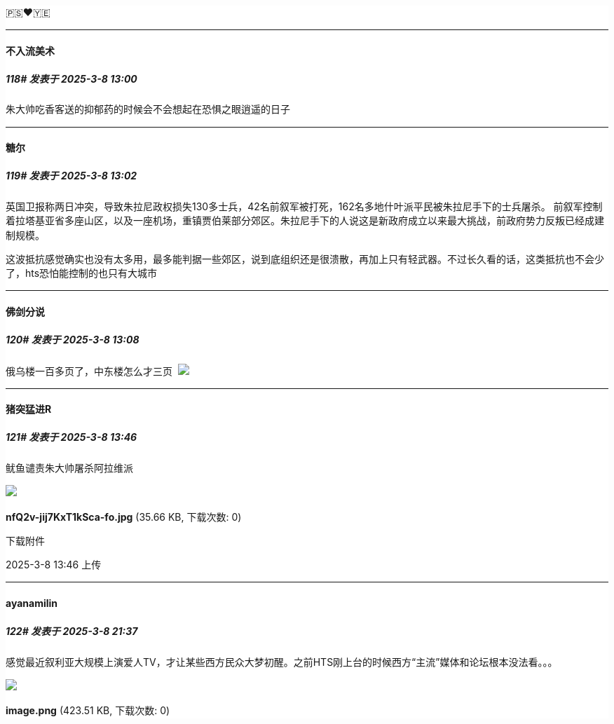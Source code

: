 🇵🇸❤️🇾🇪


*****

####  不入流美术  
##### 118#       发表于 2025-3-8 13:00

朱大帅吃香客送的抑郁药的时候会不会想起在恐惧之眼逍遥的日子


*****

####  糖尔  
##### 119#       发表于 2025-3-8 13:02

英国卫报称两日冲突，导致朱拉尼政权损失130多士兵，42名前叙军被打死，162名多地什叶派平民被朱拉尼手下的士兵屠杀。
前叙军控制着拉塔基亚省多座山区，以及一座机场，重镇贾伯莱部分郊区。朱拉尼手下的人说这是新政府成立以来最大挑战，前政府势力反叛已经成建制规模。

这波抵抗感觉确实也没有太多用，最多能判据一些郊区，说到底组织还是很溃散，再加上只有轻武器。不过长久看的话，这类抵抗也不会少了，hts恐怕能控制的也只有大城市


*****

####  佛剑分说  
##### 120#       发表于 2025-3-8 13:08

俄乌楼一百多页了，中东楼怎么才三页  <img src="https://static.saraba1st.com/image/smiley/face2017/068.png" referrerpolicy="no-referrer">


*****

####  猪突猛进R  
##### 121#       发表于 2025-3-8 13:46

鱿鱼谴责朱大帅屠杀阿拉维派

<img src="https://img.saraba1st.com/forum/202503/08/134611o10f3c6tzj88z16f.jpg" referrerpolicy="no-referrer">

<strong>nfQ2v-jij7KxT1kSca-fo.jpg</strong> (35.66 KB, 下载次数: 0)

下载附件

2025-3-8 13:46 上传


*****

####  ayanamilin  
##### 122#       发表于 2025-3-8 21:37

感觉最近叙利亚大规模上演爱人TV，才让某些西方民众大梦初醒。之前HTS刚上台的时候西方“主流”媒体和论坛根本没法看。。。

<img src="https://img.saraba1st.com/forum/202503/08/213524wvgjddy7ucuwpa9w.png" referrerpolicy="no-referrer">

<strong>image.png</strong> (423.51 KB, 下载次数: 0)
